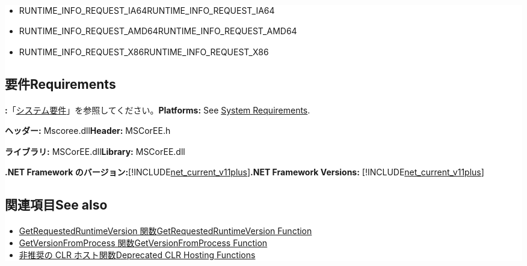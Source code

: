 - <span data-ttu-id="ad454-140">RUNTIME_INFO_REQUEST_IA64</span><span class="sxs-lookup"><span data-stu-id="ad454-140">RUNTIME_INFO_REQUEST_IA64</span></span>  
  
- <span data-ttu-id="ad454-141">RUNTIME_INFO_REQUEST_AMD64</span><span class="sxs-lookup"><span data-stu-id="ad454-141">RUNTIME_INFO_REQUEST_AMD64</span></span>  
  
- <span data-ttu-id="ad454-142">RUNTIME_INFO_REQUEST_X86</span><span class="sxs-lookup"><span data-stu-id="ad454-142">RUNTIME_INFO_REQUEST_X86</span></span>  
  
## <a name="requirements"></a><span data-ttu-id="ad454-143">要件</span><span class="sxs-lookup"><span data-stu-id="ad454-143">Requirements</span></span>  

 <span data-ttu-id="ad454-144">**:**「[システム要件](../../get-started/system-requirements.md)」を参照してください。</span><span class="sxs-lookup"><span data-stu-id="ad454-144">**Platforms:** See [System Requirements](../../get-started/system-requirements.md).</span></span>  
  
 <span data-ttu-id="ad454-145">**ヘッダー:** Mscoree.dll</span><span class="sxs-lookup"><span data-stu-id="ad454-145">**Header:** MSCorEE.h</span></span>  
  
 <span data-ttu-id="ad454-146">**ライブラリ:** MSCorEE.dll</span><span class="sxs-lookup"><span data-stu-id="ad454-146">**Library:** MSCorEE.dll</span></span>  
  
 <span data-ttu-id="ad454-147">**.NET Framework のバージョン:**[!INCLUDE[net_current_v11plus](../../../../includes/net-current-v11plus-md.md)]</span><span class="sxs-lookup"><span data-stu-id="ad454-147">**.NET Framework Versions:** [!INCLUDE[net_current_v11plus](../../../../includes/net-current-v11plus-md.md)]</span></span>  
  
## <a name="see-also"></a><span data-ttu-id="ad454-148">関連項目</span><span class="sxs-lookup"><span data-stu-id="ad454-148">See also</span></span>

- [<span data-ttu-id="ad454-149">GetRequestedRuntimeVersion 関数</span><span class="sxs-lookup"><span data-stu-id="ad454-149">GetRequestedRuntimeVersion Function</span></span>](getrequestedruntimeversion-function.md)
- [<span data-ttu-id="ad454-150">GetVersionFromProcess 関数</span><span class="sxs-lookup"><span data-stu-id="ad454-150">GetVersionFromProcess Function</span></span>](getversionfromprocess-function.md)
- [<span data-ttu-id="ad454-151">非推奨の CLR ホスト関数</span><span class="sxs-lookup"><span data-stu-id="ad454-151">Deprecated CLR Hosting Functions</span></span>](deprecated-clr-hosting-functions.md)
